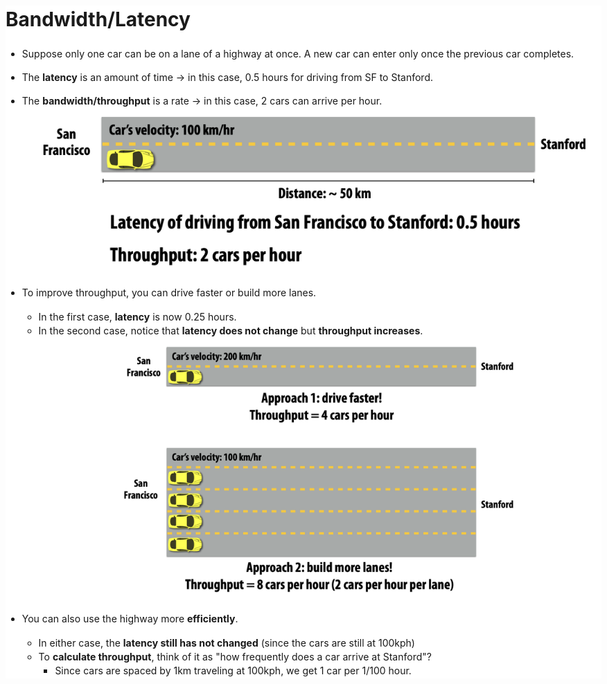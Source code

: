 # Bandwidth/Latency
* Suppose only one car can be on a lane of a highway at once. A new car can enter only once the previous car completes.
* The **latency** is an amount of time -> in this case, 0.5 hours for driving from SF to Stanford.
* The **bandwidth/throughput** is a rate -> in this case, 2 cars can arrive per hour.
![Pasted image 20241001191829](../../attachments/Pasted%20image%2020241001191829.png)

* To improve throughput, you can drive faster or build more lanes.
	* In the first case, **latency** is now 0.25 hours.
	* In the second case, notice that **latency does not change** but **throughput increases**.
![Pasted image 20241001192051](../../attachments/Pasted%20image%2020241001192051.png)

* You can also use the highway more **efficiently**.
	* In either case, the **latency still has not changed** (since the cars are still at 100kph)
	* To **calculate throughput**, think of it as "how frequently does a car arrive at Stanford"?
		* Since cars are spaced by 1km traveling at 100kph, we get 1 car per 1/100 hour.